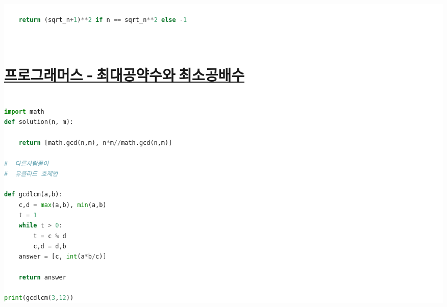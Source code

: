 ```python

    return (sqrt_n+1)**2 if n == sqrt_n**2 else -1
    
    
```

# [프로그래머스 - 최대공약수와 최소공배수](https://programmers.co.kr/learn/courses/30/lessons/12940)

```python

import math
def solution(n, m):

    return [math.gcd(n,m), n*m//math.gcd(n,m)]

#  다른사람풀이
#  유클리드 호제법

def gcdlcm(a,b):
    c,d = max(a,b), min(a,b)
    t = 1
    while t > 0:
        t = c % d
        c,d = d,b
    answer = [c, int(a*b/c)]

    return answer

print(gcdlcm(3,12))

```